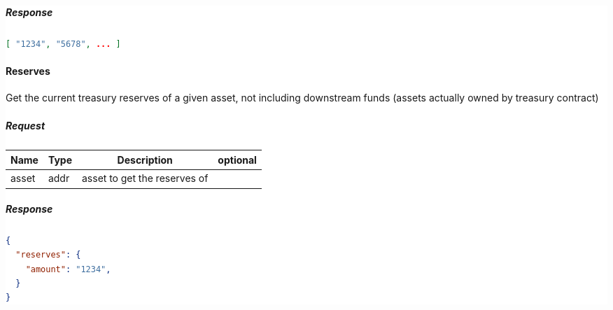 ##### Response
```json
[ "1234", "5678", ... ]
```

#### Reserves
Get the current treasury reserves of a given asset, not including downstream funds (assets actually owned by treasury contract)

##### Request
|Name      |Type      |Description                                                                                                        | optional |
|----------|----------|-------------------------------------------------------------------------------------------------------------------|----------|
| asset | addr | asset to get the reserves  of

##### Response
```json
{
  "reserves": {
    "amount": "1234",
  }
}
```
